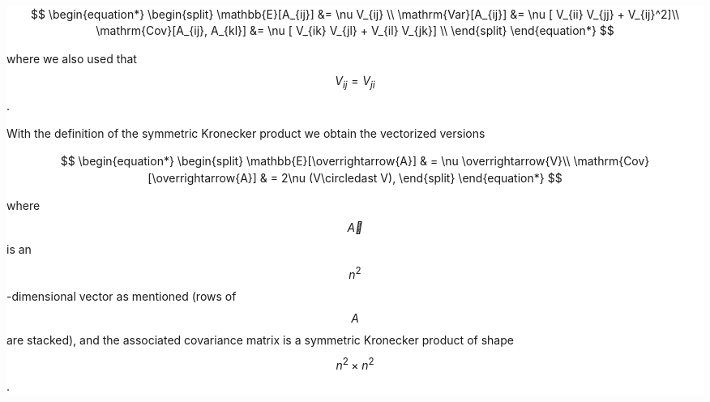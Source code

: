 $$
\begin{equation*}
\begin{split}
  \mathbb{E}[A_{ij}] 
  &= \nu V_{ij} \\
  \mathrm{Var}[A_{ij}]
  &= \nu [ V_{ii}  V_{jj} +  V_{ij}^2]\\
  \mathrm{Cov}[A_{ij}, A_{kl}] 
  &= \nu [ V_{ik}  V_{jl} +  V_{il}  V_{jk}] \\
\end{split}
\end{equation*}
$$

where we also used that $$V_{ij}=V_{ji}$$.

With the definition of the symmetric Kronecker product we obtain the vectorized versions

$$
\begin{equation*}
\begin{split}
   \mathbb{E}[\overrightarrow{A}] & = \nu \overrightarrow{V}\\
  \mathrm{Cov}[\overrightarrow{A}] & = 2\nu (V\circledast V),
\end{split}
\end{equation*}
$$

where $$\overrightarrow{A}$$ is an $$n^2$$-dimensional vector as mentioned (rows of $$A$$ are stacked),
and the associated covariance matrix is a symmetric Kronecker product of shape $$n^2\times n^2$$.

